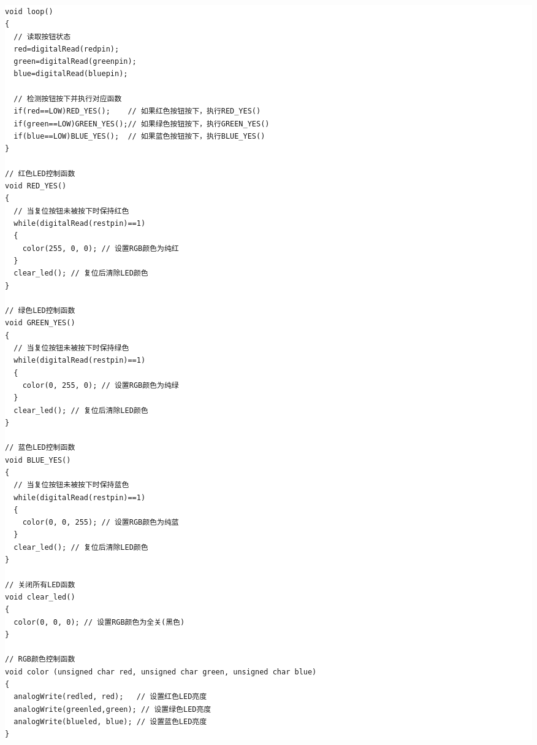 ```
void loop() 
{
  // 读取按钮状态
  red=digitalRead(redpin);
  green=digitalRead(greenpin);
  blue=digitalRead(bluepin);
  
  // 检测按钮按下并执行对应函数
  if(red==LOW)RED_YES();    // 如果红色按钮按下，执行RED_YES()
  if(green==LOW)GREEN_YES();// 如果绿色按钮按下，执行GREEN_YES()
  if(blue==LOW)BLUE_YES();  // 如果蓝色按钮按下，执行BLUE_YES()
}

// 红色LED控制函数
void RED_YES() 
{
  // 当复位按钮未被按下时保持红色
  while(digitalRead(restpin)==1)
  {
    color(255, 0, 0); // 设置RGB颜色为纯红
  }
  clear_led(); // 复位后清除LED颜色
}

// 绿色LED控制函数
void GREEN_YES()
{
  // 当复位按钮未被按下时保持绿色
  while(digitalRead(restpin)==1)
  {
    color(0, 255, 0); // 设置RGB颜色为纯绿
  }
  clear_led(); // 复位后清除LED颜色
}

// 蓝色LED控制函数
void BLUE_YES()
{
  // 当复位按钮未被按下时保持蓝色
  while(digitalRead(restpin)==1)
  {
    color(0, 0, 255); // 设置RGB颜色为纯蓝
  }
  clear_led(); // 复位后清除LED颜色
}

// 关闭所有LED函数
void clear_led()
{
  color(0, 0, 0); // 设置RGB颜色为全关(黑色)
}

// RGB颜色控制函数
void color (unsigned char red, unsigned char green, unsigned char blue)  
{    
  analogWrite(redled, red);   // 设置红色LED亮度
  analogWrite(greenled,green); // 设置绿色LED亮度
  analogWrite(blueled, blue); // 设置蓝色LED亮度
}
```
